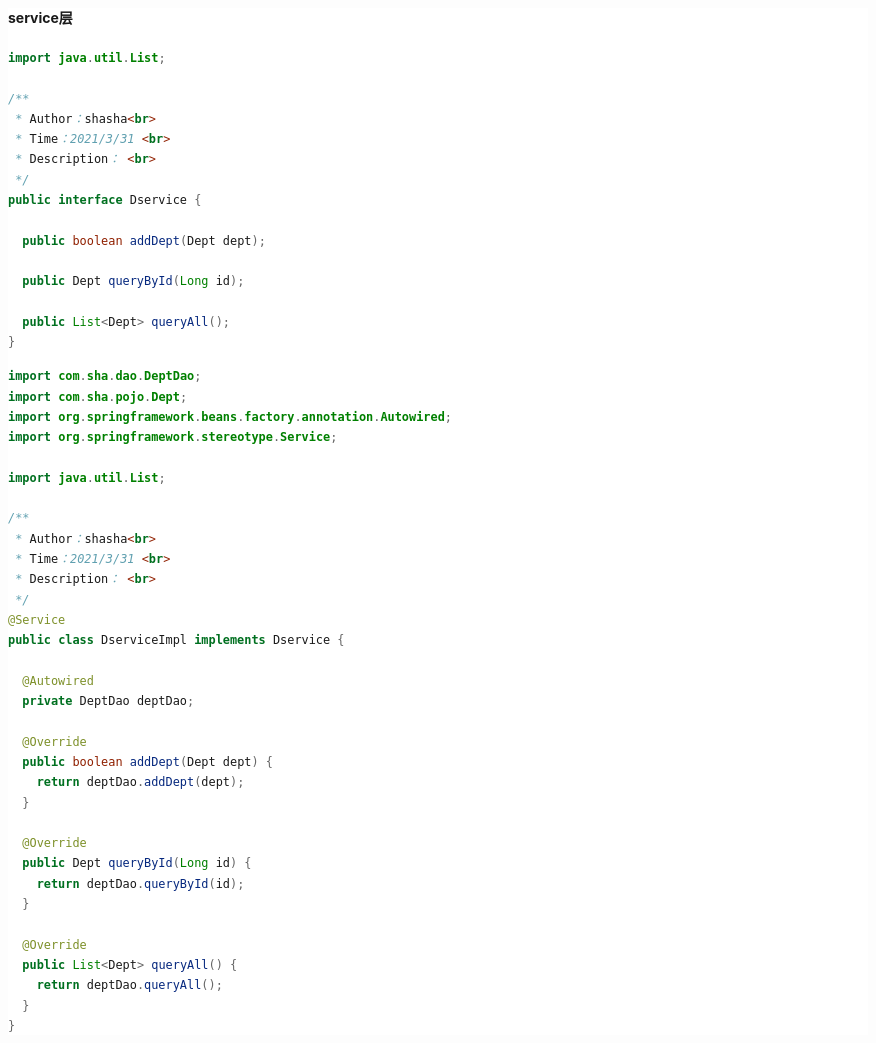 #### service层

```java
import java.util.List;

/**
 * Author：shasha<br>
 * Time：2021/3/31 <br>
 * Description： <br>
 */
public interface Dservice {

  public boolean addDept(Dept dept);

  public Dept queryById(Long id);

  public List<Dept> queryAll();
}
```

```java
import com.sha.dao.DeptDao;
import com.sha.pojo.Dept;
import org.springframework.beans.factory.annotation.Autowired;
import org.springframework.stereotype.Service;

import java.util.List;

/**
 * Author：shasha<br>
 * Time：2021/3/31 <br>
 * Description： <br>
 */
@Service
public class DserviceImpl implements Dservice {

  @Autowired
  private DeptDao deptDao;

  @Override
  public boolean addDept(Dept dept) {
    return deptDao.addDept(dept);
  }

  @Override
  public Dept queryById(Long id) {
    return deptDao.queryById(id);
  }

  @Override
  public List<Dept> queryAll() {
    return deptDao.queryAll();
  }
}
```
